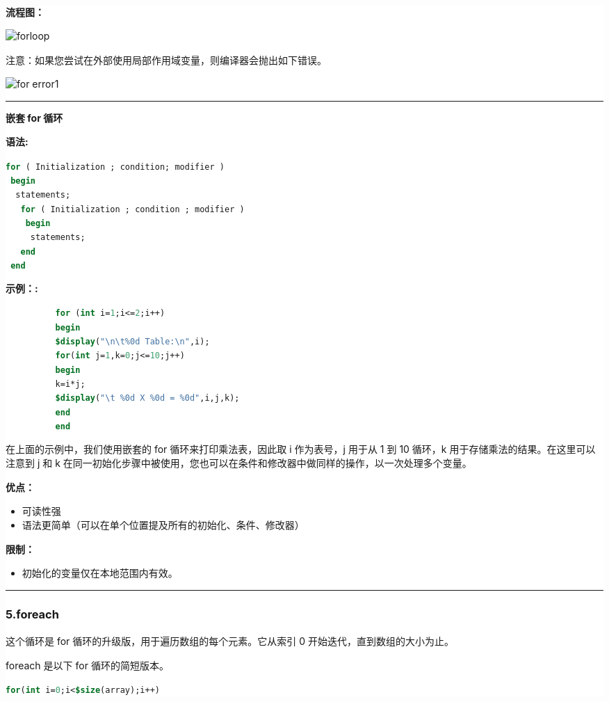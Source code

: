 **流程图：**  

![forloop](https://user-images.githubusercontent.com/110412468/188261911-62cacd1a-ee35-427a-8247-27f25a6fef28.png)  


注意：如果您尝试在外部使用局部作用域变量，则编译器会抛出如下错误。

![for error1](https://user-images.githubusercontent.com/110412468/188284390-190b7e96-887b-4234-9aaa-56303b6afc80.png)


***
**嵌套 for 循环**

**语法:**
```systemverilog 
for ( Initialization ; condition; modifier ) 
 begin
  statements;
   for ( Initialization ; condition ; modifier )
    begin
     statements;
   end  
 end 
```
**示例：:**   
```systemverilog
          for (int i=1;i<=2;i++)   
          begin   
          $display("\n\t%0d Table:\n",i);   
          for(int j=1,k=0;j<=10;j++)    
          begin   
          k=i*j;   
          $display("\t %0d X %0d = %0d",i,j,k);   
          end   
          end   
```
在上面的示例中，我们使用嵌套的 for 循环来打印乘法表，因此取 i 作为表号，j 用于从 1 到 10 循环，k 用于存储乘法的结果。在这里可以注意到 j 和 k 在同一初始化步骤中被使用，您也可以在条件和修改器中做同样的操作，以一次处理多个变量。

**优点：**
* 可读性强
* 语法更简单（可以在单个位置提及所有的初始化、条件、修改器）

**限制：**
* 初始化的变量仅在本地范围内有效。

***
### 5.foreach 

这个循环是 for 循环的升级版，用于遍历数组的每个元素。它从索引 0 开始迭代，直到数组的大小为止。

foreach 是以下 for 循环的简短版本。

```systemverilog
for(int i=0;i<$size(array);i++)
```
